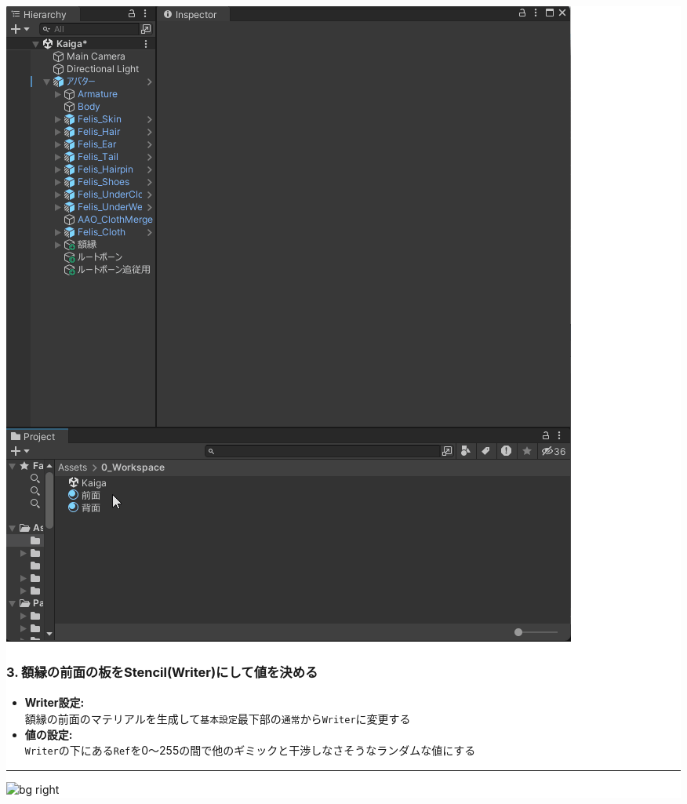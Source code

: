 ![bg right](./images/6_3.gif)

### 3. 額縁の前面の板をStencil(Writer)にして値を決める
- **Writer設定:**<br>額縁の前面のマテリアルを生成して`基本設定`最下部の`通常`から`Writer`に変更する
- **値の設定:**<br>`Writer`の下にある`Ref`を0～255の間で他のギミックと干渉しなさそうなランダムな値にする

---



![bg right](./images/6_4_1.gif)

